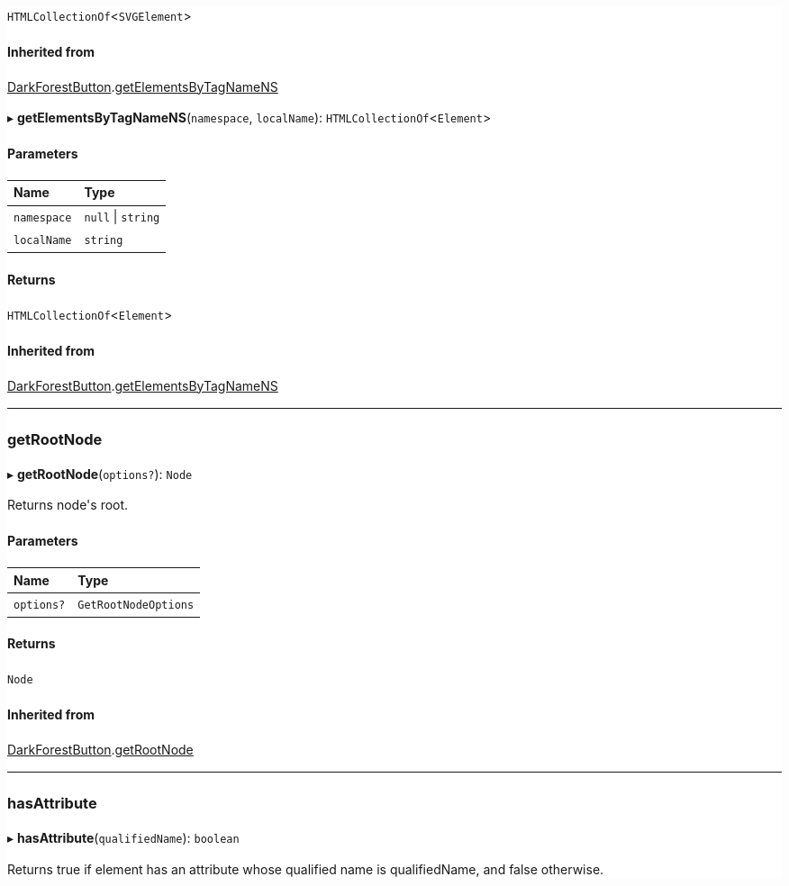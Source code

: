 `HTMLCollectionOf`<`SVGElement`\>

#### Inherited from

[DarkForestButton](DarkForestButton.md).[getElementsByTagNameNS](DarkForestButton.md#getelementsbytagnamens)

▸ **getElementsByTagNameNS**(`namespace`, `localName`): `HTMLCollectionOf`<`Element`\>

#### Parameters

| Name        | Type               |
| :---------- | :----------------- |
| `namespace` | `null` \| `string` |
| `localName` | `string`           |

#### Returns

`HTMLCollectionOf`<`Element`\>

#### Inherited from

[DarkForestButton](DarkForestButton.md).[getElementsByTagNameNS](DarkForestButton.md#getelementsbytagnamens)

---

### getRootNode

▸ **getRootNode**(`options?`): `Node`

Returns node's root.

#### Parameters

| Name       | Type                 |
| :--------- | :------------------- |
| `options?` | `GetRootNodeOptions` |

#### Returns

`Node`

#### Inherited from

[DarkForestButton](DarkForestButton.md).[getRootNode](DarkForestButton.md#getrootnode)

---

### hasAttribute

▸ **hasAttribute**(`qualifiedName`): `boolean`

Returns true if element has an attribute whose qualified name is qualifiedName, and false otherwise.
